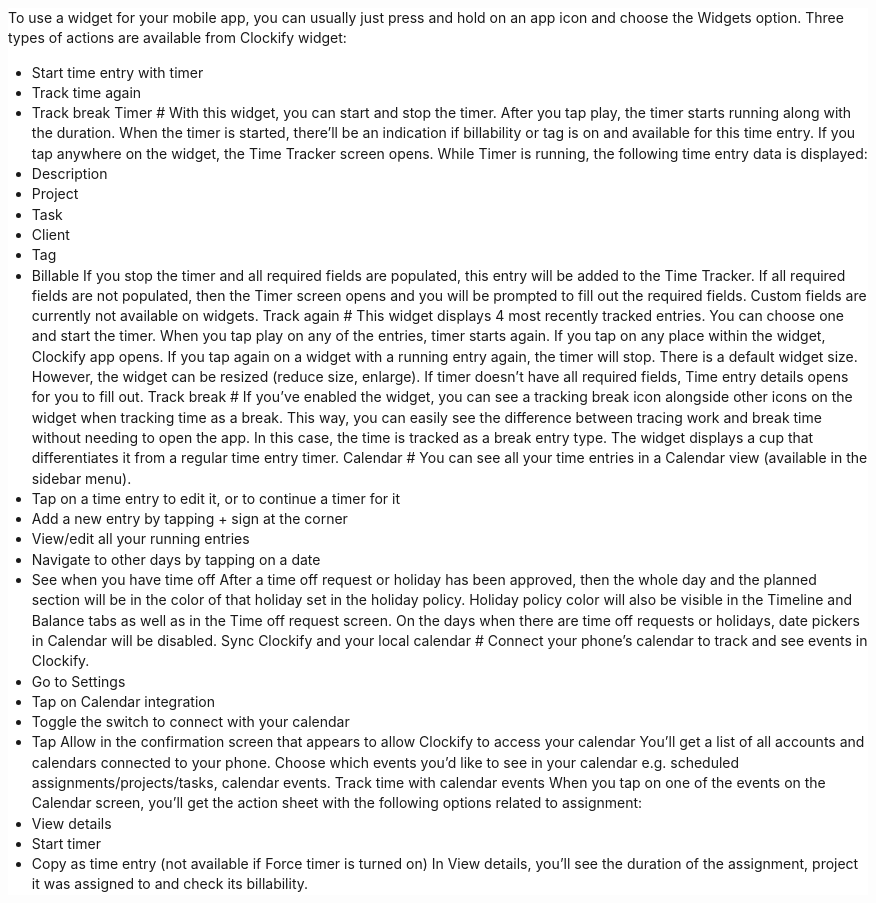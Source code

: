 To use a widget for your mobile app, you can usually just press and hold on an app icon and choose the Widgets option.
Three types of actions are available from Clockify widget:
- Start time entry with timer
- Track time again
- Track break
Timer #
With this widget, you can start and stop the timer. After you tap play, the timer starts running along with the duration. When the timer is started, there’ll be an indication if billability or tag is on and available for this time entry.
If you tap anywhere on the widget, the Time Tracker screen opens.
While Timer is running, the following time entry data is displayed:
- Description
- Project
- Task
- Client
- Tag
- Billable
If you stop the timer and all required fields are populated, this entry will be added to the Time Tracker. If all required fields are not populated, then the Timer screen opens and you will be prompted to fill out the required fields.
Custom fields are currently not available on widgets.
Track again #
This widget displays 4 most recently tracked entries. You can choose one and start the timer.
When you tap play on any of the entries, timer starts again. If you tap on any place within the widget, Clockify app opens. If you tap again on a widget with a running entry again, the timer will stop.
There is a default widget size. However, the widget can be resized (reduce size, enlarge).
If timer doesn’t have all required fields, Time entry details opens for you to fill out.
Track break #
If you’ve enabled the widget, you can see a tracking break icon alongside other icons on the widget when tracking time as a break. This way, you can easily see the difference between tracing work and break time without needing to open the app.
In this case, the time is tracked as a break entry type. The widget displays a cup that differentiates it from a regular time entry timer.
Calendar #
You can see all your time entries in a Calendar view (available in the sidebar menu).
- Tap on a time entry to edit it, or to continue a timer for it
- Add a new entry by tapping + sign at the corner
- View/edit all your running entries
- Navigate to other days by tapping on a date
- See when you have time off
After a time off request or holiday has been approved, then the whole day and the planned section will be in the color of that holiday set in the holiday policy.
Holiday policy color will also be visible in the Timeline and Balance tabs as well as in the Time off request screen.
On the days when there are time off requests or holidays, date pickers in Calendar will be disabled.
Sync Clockify and your local calendar #
Connect your phone’s calendar to track and see events in Clockify.
- Go to Settings
- Tap on Calendar integration
- Toggle the switch to connect with your calendar
- Tap Allow in the confirmation screen that appears to allow Clockify to access your calendar
You’ll get a list of all accounts and calendars connected to your phone. Choose which events you’d like to see in your calendar e.g. scheduled assignments/projects/tasks, calendar events.
Track time with calendar events
When you tap on one of the events on the Calendar screen, you’ll get the action sheet with the following options related to assignment:
- View details
- Start timer
- Copy as time entry (not available if Force timer is turned on)
In View details, you’ll see the duration of the assignment, project it was assigned to and check its billability.